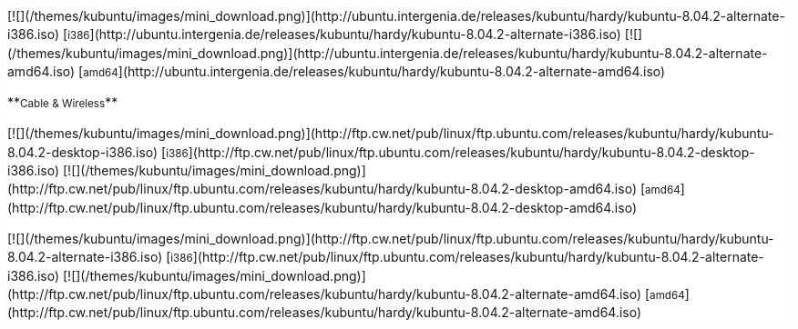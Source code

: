 </td>
</p>
<p>
<td>
[![](/themes/kubuntu/images/mini_download.png)](http://ubuntu.intergenia.de/releases/kubuntu/hardy/kubuntu-8.04.2-alternate-i386.iso)
[<small>i386</small>](http://ubuntu.intergenia.de/releases/kubuntu/hardy/kubuntu-8.04.2-alternate-i386.iso)
[![](/themes/kubuntu/images/mini_download.png)](http://ubuntu.intergenia.de/releases/kubuntu/hardy/kubuntu-8.04.2-alternate-amd64.iso)
[<small>amd64</small>](http://ubuntu.intergenia.de/releases/kubuntu/hardy/kubuntu-8.04.2-alternate-amd64.iso)

</td>
</p>
<p>
<td>
</td>
</p>
<p>
</tr>
</p>
<p>
<tr class="odd">
</p>
<p>
<td>
**<small>Cable & Wireless</small>**

</td>
</p>
<p>
<td>
[![](/themes/kubuntu/images/mini_download.png)](http://ftp.cw.net/pub/linux/ftp.ubuntu.com/releases/kubuntu/hardy/kubuntu-8.04.2-desktop-i386.iso)
[<small>i386</small>](http://ftp.cw.net/pub/linux/ftp.ubuntu.com/releases/kubuntu/hardy/kubuntu-8.04.2-desktop-i386.iso)
[![](/themes/kubuntu/images/mini_download.png)](http://ftp.cw.net/pub/linux/ftp.ubuntu.com/releases/kubuntu/hardy/kubuntu-8.04.2-desktop-amd64.iso)
[<small>amd64</small>](http://ftp.cw.net/pub/linux/ftp.ubuntu.com/releases/kubuntu/hardy/kubuntu-8.04.2-desktop-amd64.iso)

</td>
</p>
<p>
<td>
[![](/themes/kubuntu/images/mini_download.png)](http://ftp.cw.net/pub/linux/ftp.ubuntu.com/releases/kubuntu/hardy/kubuntu-8.04.2-alternate-i386.iso)
[<small>i386</small>](http://ftp.cw.net/pub/linux/ftp.ubuntu.com/releases/kubuntu/hardy/kubuntu-8.04.2-alternate-i386.iso)
[![](/themes/kubuntu/images/mini_download.png)](http://ftp.cw.net/pub/linux/ftp.ubuntu.com/releases/kubuntu/hardy/kubuntu-8.04.2-alternate-amd64.iso)
[<small>amd64</small>](http://ftp.cw.net/pub/linux/ftp.ubuntu.com/releases/kubuntu/hardy/kubuntu-8.04.2-alternate-amd64.iso)
